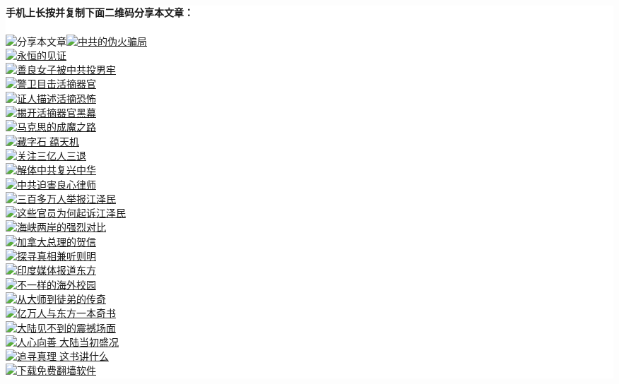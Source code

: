 <strong>手机上长按并复制下面二维码分享本文章：</strong><br><br><img src="https://chart.apis.google.com/chart?cht=qr&chs=240x240&choe=UTF-8&chld=M|2&chl=https://github.com/19920513/djy/blob/master/gb/23/7/21/n14039461.md%231" title="分享本文章"></td><td VALIGN=TOP><a href="https://github.com/19920513/djy/blob/master/gb/16/1/21/n4622075.md?dfh#1" target="_blank"><img src="https://raw.githubusercontent.com/19920513/djy/master/gb/300/wei-f1.jpg" title="中共的伪火骗局"  alt="中共的伪火骗局"></a><br><a href="https://github.com/19920513/www/blob/master/README.md?dfh#9" target="_blank"><img src="https://raw.githubusercontent.com/19920513/djy/master/gb/300/yong-h.jpg" title="永恒的见证"  alt="永恒的见证"></a><br><a href="https://github.com/19920513/djy/blob/master/gb/13/9/29/n3974789.md?dfh#1" target="_blank"><img src="https://raw.githubusercontent.com/19920513/djy/master/gb/300/shang-lnz.jpg" title="善良女子被中共投男牢"  alt="善良女子被中共投男牢"></a><br><a href="https://github.com/19920513/djy/blob/master/gb/16/3/16/n4663449.md?dfh#1" target="_blank"><img src="https://raw.githubusercontent.com/19920513/djy/master/gb/300/huo-z3.jpg" title="警卫目击活摘器官"  alt="警卫目击活摘器官"></a><br><a href="https://github.com/19920513/djy/blob/master/gb/16/8/7/n8177641.md?dfh#1" target="_blank"><img src="https://raw.githubusercontent.com/19920513/djy/master/gb/300/huo-z4.jpg" title="证人描述活摘恐怖"  alt="证人描述活摘恐怖"></a><br><a href="https://github.com/19920513/djy/blob/master/gb/10/4/19/n2881569.md?dfh#1" target="_blank"><img src="https://raw.githubusercontent.com/19920513/djy/master/gb/300/huo-z1.jpg" title="揭开活摘器官黑幕"  alt="揭开活摘器官黑幕"></a><br><a href="https://github.com/19920513/djy/blob/master/gb/10/11/7/n3077476.md?dfh#1" target="_blank"><img src="https://raw.githubusercontent.com/19920513/djy/master/gb/300/ma-ks.jpg" title="马克思的成魔之路"  alt="马克思的成魔之路"></a><br><a href="https://github.com/19920513/djy/blob/master/gb/14/6/9/n4173977.md?dfh#1" target="_blank"><img src="https://raw.githubusercontent.com/19920513/djy/master/gb/300/chang-zs.jpg" title="藏字石 蕴天机"  alt="藏字石 蕴天机"></a><br><a href="https://github.com/19920513/djy/blob/master/gb/18/5/10/n10381511.md?dfh#1" target="_blank"><img src="https://raw.githubusercontent.com/19920513/djy/master/gb/300/st1.jpg" title="关注三亿人三退"  alt="关注三亿人三退"></a><br><a href="https://github.com/19920513/djy/blob/master/gb/18/3/21/n10237682.md?dfh#1" target="_blank"><img src="https://raw.githubusercontent.com/19920513/djy/master/gb/300/jie-t.jpg" title="解体中共复兴中华"  alt="解体中共复兴中华"></a><br><a href="https://github.com/19920513/djy/blob/master/gb/9/2/9/n2422991.md?dfh#1" target="_blank"><img src="https://raw.githubusercontent.com/19920513/djy/master/gb/300/gao-zs.jpg" title="中共迫害良心律师"  alt="中共迫害良心律师"></a><br><a href="https://github.com/19920513/djy/blob/master/gb/18/12/9/n10900044.md?dfh#1" target="_blank"><img src="https://raw.githubusercontent.com/19920513/djy/master/gb/300/sj1.jpg" title="三百多万人举报江泽民"  alt="三百多万人举报江泽民"></a><br><a href="https://github.com/19920513/djy/blob/master/gb/18/8/28/n10672014.md?dfh#1" target="_blank"><img src="https://raw.githubusercontent.com/19920513/djy/master/gb/300/sj2.jpg" title="这些官员为何起诉江泽民"  alt="这些官员为何起诉江泽民"></a><br><a href="https://github.com/19920513/djy/blob/master/gb/8/12/18/n2367165.md?dfh#1" target="_blank"><img src="https://raw.githubusercontent.com/19920513/djy/master/gb/300/liangan.jpg" title="海峡两岸的强烈对比"  alt="海峡两岸的强烈对比"></a><br><a href="https://github.com/19920513/djy/blob/master/gb/15/12/10/n4593139.md?dfh#1" target="_blank"><img src="https://raw.githubusercontent.com/19920513/djy/master/gb/300/jia-ndzl.jpg" title="加拿大总理的贺信"  alt="加拿大总理的贺信"></a><br><a href="https://github.com/19920513/djy/blob/master/gb/11/6/17/n3289382.md?dfh#1" target="_blank"><img src="https://raw.githubusercontent.com/19920513/djy/master/gb/300/xiao-wd.jpg" title="探寻真相兼听则明"  alt="探寻真相兼听则明"></a><br><a href="https://github.com/19920513/djy/blob/master/gb/18/10/27/n10812623.md?dfh#1" target="_blank"><img src="https://raw.githubusercontent.com/19920513/djy/master/gb/300/yindu.jpg" title="印度媒体报道东方"  alt="印度媒体报道东方"></a><br><a href="https://github.com/19920513/djy/blob/master/gb/18/6/9/n10469652.md?dfh#1" target="_blank"><img src="https://raw.githubusercontent.com/19920513/djy/master/gb/300/xie-j.jpg" title="不一样的海外校园"  alt="不一样的海外校园"></a><br><a href="https://github.com/19920513/djy/blob/master/gb/7/4/5/n1669415.md?dfh#1" target="_blank"><img src="https://raw.githubusercontent.com/19920513/djy/master/gb/300/li-up.jpg" title="从大师到徒弟的传奇"  alt="从大师到徒弟的传奇"></a><br><a href="https://github.com/19920513/djy/blob/master/gb/17/5/26/n9191512.md?dfh#1" target="_blank"><img src="https://raw.githubusercontent.com/19920513/djy/master/gb/300/zfl2.jpg" title="亿万人与东方一本奇书"  alt="亿万人与东方一本奇书"></a><br><a href="https://github.com/19920513/djy/blob/master/gb/13/11/27/n4020290.md?dfh#1" target="_blank"><img src="https://raw.githubusercontent.com/19920513/djy/master/gb/300/zhen-h.jpg" title="大陆见不到的震撼场面"  alt="大陆见不到的震撼场面"></a><br><a href="https://github.com/19920513/djy/blob/master/gb/15/7/17/n4482910.md?dfh#1" target="_blank"><img src="https://raw.githubusercontent.com/19920513/djy/master/gb/300/dalu-sk.jpg" title="人心向善 大陆当初盛况"  alt="人心向善 大陆当初盛况"></a><br><a href="https://github.com/19920513/djy/blob/master/gb/19/1/5/n10955468.md?dfh#1" target="_blank"><img src="https://raw.githubusercontent.com/19920513/djy/master/gb/300/zfl1.jpg" title="追寻真理 这书讲什么"  alt="追寻真理 这书讲什么"></a><br><a href="https://github.com/19920513/www/blob/master/README.md?dfh#1" target="_blank"><img src="https://raw.githubusercontent.com/19920513/djy/master/gb/300/fq1.jpg" title="下载免费翻墙软件"  alt="下载免费翻墙软件"></a><br></td></tr></table>
